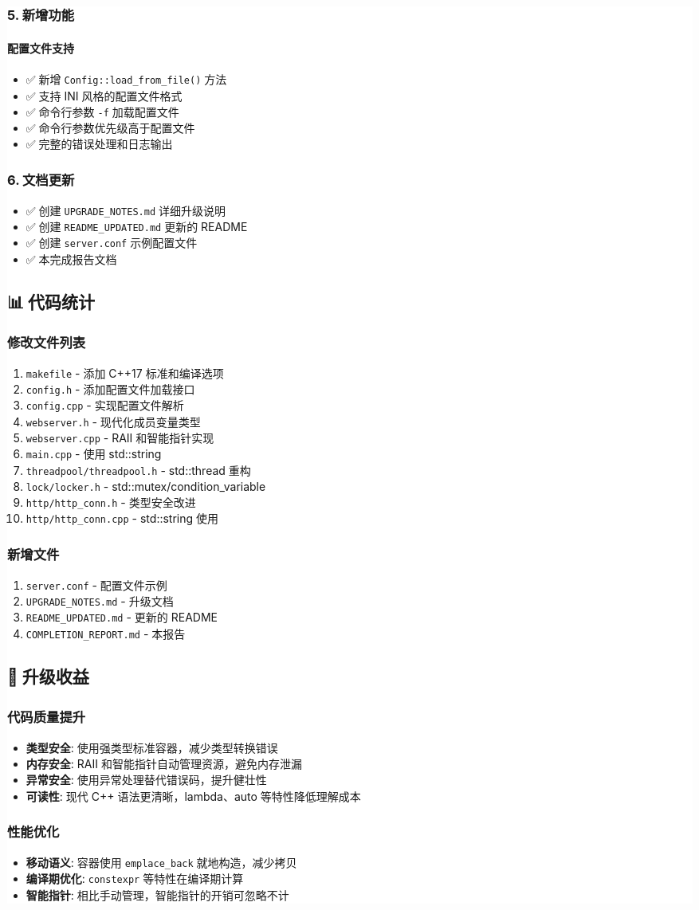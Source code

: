 ### 5. 新增功能

#### 配置文件支持
- ✅ 新增 `Config::load_from_file()` 方法
- ✅ 支持 INI 风格的配置文件格式
- ✅ 命令行参数 `-f` 加载配置文件
- ✅ 命令行参数优先级高于配置文件
- ✅ 完整的错误处理和日志输出

### 6. 文档更新
- ✅ 创建 `UPGRADE_NOTES.md` 详细升级说明
- ✅ 创建 `README_UPDATED.md` 更新的 README
- ✅ 创建 `server.conf` 示例配置文件
- ✅ 本完成报告文档

## 📊 代码统计

### 修改文件列表
1. `makefile` - 添加 C++17 标准和编译选项
2. `config.h` - 添加配置文件加载接口
3. `config.cpp` - 实现配置文件解析
4. `webserver.h` - 现代化成员变量类型
5. `webserver.cpp` - RAII 和智能指针实现
6. `main.cpp` - 使用 std::string
7. `threadpool/threadpool.h` - std::thread 重构
8. `lock/locker.h` - std::mutex/condition_variable
9. `http/http_conn.h` - 类型安全改进
10. `http/http_conn.cpp` - std::string 使用

### 新增文件
1. `server.conf` - 配置文件示例
2. `UPGRADE_NOTES.md` - 升级文档
3. `README_UPDATED.md` - 更新的 README
4. `COMPLETION_REPORT.md` - 本报告

## 🎯 升级收益

### 代码质量提升
- **类型安全**: 使用强类型标准容器，减少类型转换错误
- **内存安全**: RAII 和智能指针自动管理资源，避免内存泄漏
- **异常安全**: 使用异常处理替代错误码，提升健壮性
- **可读性**: 现代 C++ 语法更清晰，lambda、auto 等特性降低理解成本

### 性能优化
- **移动语义**: 容器使用 `emplace_back` 就地构造，减少拷贝
- **编译期优化**: `constexpr` 等特性在编译期计算
- **智能指针**: 相比手动管理，智能指针的开销可忽略不计
